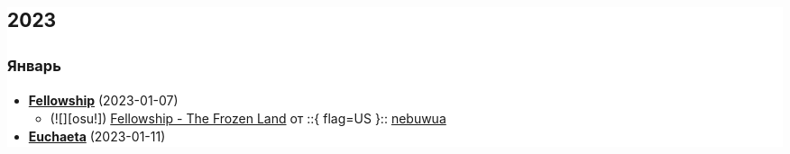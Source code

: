 ## 2023

### Январь

- **[Fellowship](https://osu.ppy.sh/home/news/2023-01-07-new-featured-artist-fellowship)** (2023-01-07)
  - (![][osu!]) [Fellowship - The Frozen Land](https://osu.ppy.sh/beatmapsets/1835572) от ::{ flag=US }:: [nebuwua](https://osu.ppy.sh/users/14729352)
- **[Euchaeta](https://osu.ppy.sh/home/news/2023-01-11-new-featured-artist-euchaeta)** (2023-01-11)
